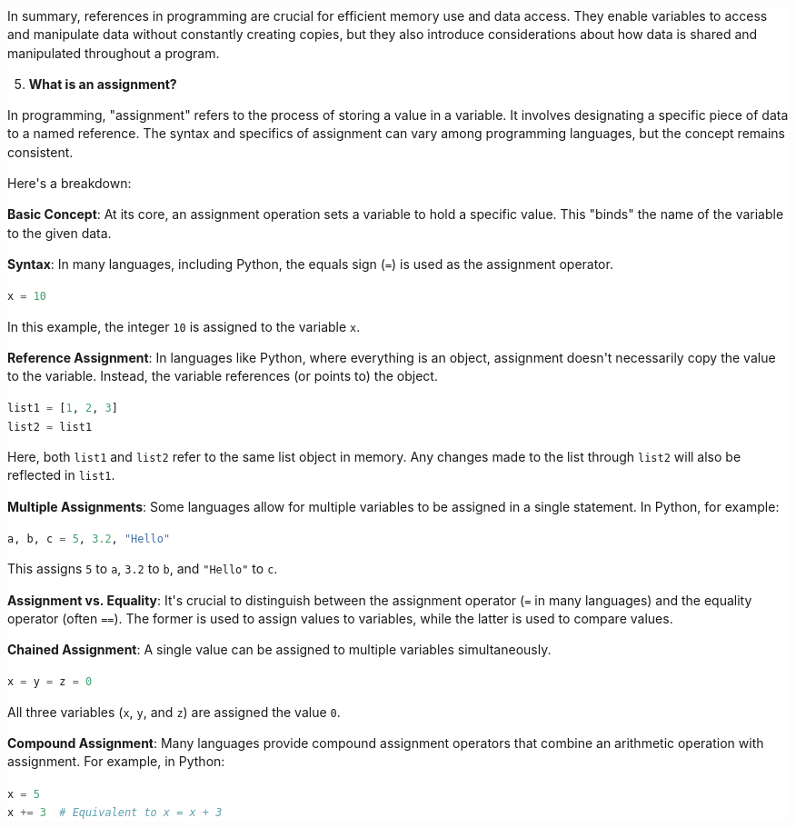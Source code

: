 In summary, references in programming are crucial for efficient memory use and data access. They enable variables to access and manipulate data without constantly creating copies, but they also introduce considerations about how data is shared and manipulated throughout a program.

5. **What is an assignment?**

In programming, "assignment" refers to the process of storing a value in a variable. It involves designating a specific piece of data to a named reference. The syntax and specifics of assignment can vary among programming languages, but the concept remains consistent.

Here's a breakdown:

**Basic Concept**: At its core, an assignment operation sets a variable to hold a specific value. This "binds" the name of the variable to the given data.

**Syntax**: In many languages, including Python, the equals sign (`=`) is used as the assignment operator.

   ```python
   x = 10
   ```

   In this example, the integer `10` is assigned to the variable `x`.

**Reference Assignment**: In languages like Python, where everything is an object, assignment doesn't necessarily copy the value to the variable. Instead, the variable references (or points to) the object.

   ```python
   list1 = [1, 2, 3]
   list2 = list1
   ```

   Here, both `list1` and `list2` refer to the same list object in memory. Any changes made to the list through `list2` will also be reflected in `list1`.

**Multiple Assignments**: Some languages allow for multiple variables to be assigned in a single statement. In Python, for example:

   ```python
   a, b, c = 5, 3.2, "Hello"
   ```

   This assigns `5` to `a`, `3.2` to `b`, and `"Hello"` to `c`.

**Assignment vs. Equality**: It's crucial to distinguish between the assignment operator (`=` in many languages) and the equality operator (often `==`). The former is used to assign values to variables, while the latter is used to compare values.

**Chained Assignment**: A single value can be assigned to multiple variables simultaneously.

   ```python
   x = y = z = 0
   ```

   All three variables (`x`, `y`, and `z`) are assigned the value `0`.

**Compound Assignment**: Many languages provide compound assignment operators that combine an arithmetic operation with assignment. For example, in Python:

   ```python
   x = 5
   x += 3  # Equivalent to x = x + 3
   ```
